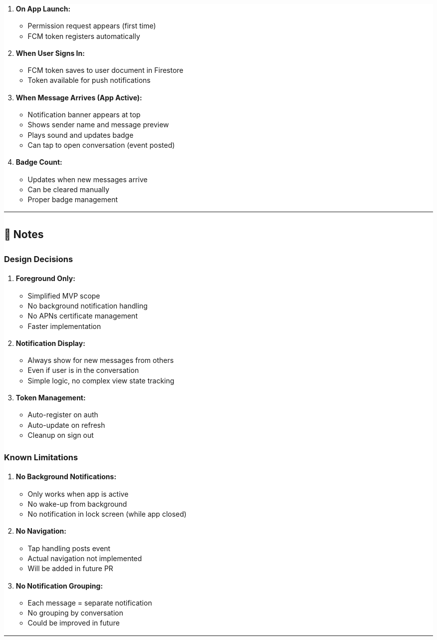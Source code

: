 1. **On App Launch:**
   - Permission request appears (first time)
   - FCM token registers automatically

2. **When User Signs In:**
   - FCM token saves to user document in Firestore
   - Token available for push notifications

3. **When Message Arrives (App Active):**
   - Notification banner appears at top
   - Shows sender name and message preview
   - Plays sound and updates badge
   - Can tap to open conversation (event posted)

4. **Badge Count:**
   - Updates when new messages arrive
   - Can be cleared manually
   - Proper badge management

---

## 📝 Notes

### Design Decisions

1. **Foreground Only:**
   - Simplified MVP scope
   - No background notification handling
   - No APNs certificate management
   - Faster implementation

2. **Notification Display:**
   - Always show for new messages from others
   - Even if user is in the conversation
   - Simple logic, no complex view state tracking

3. **Token Management:**
   - Auto-register on auth
   - Auto-update on refresh
   - Cleanup on sign out

### Known Limitations

1. **No Background Notifications:**
   - Only works when app is active
   - No wake-up from background
   - No notification in lock screen (while app closed)

2. **No Navigation:**
   - Tap handling posts event
   - Actual navigation not implemented
   - Will be added in future PR

3. **No Notification Grouping:**
   - Each message = separate notification
   - No grouping by conversation
   - Could be improved in future

---